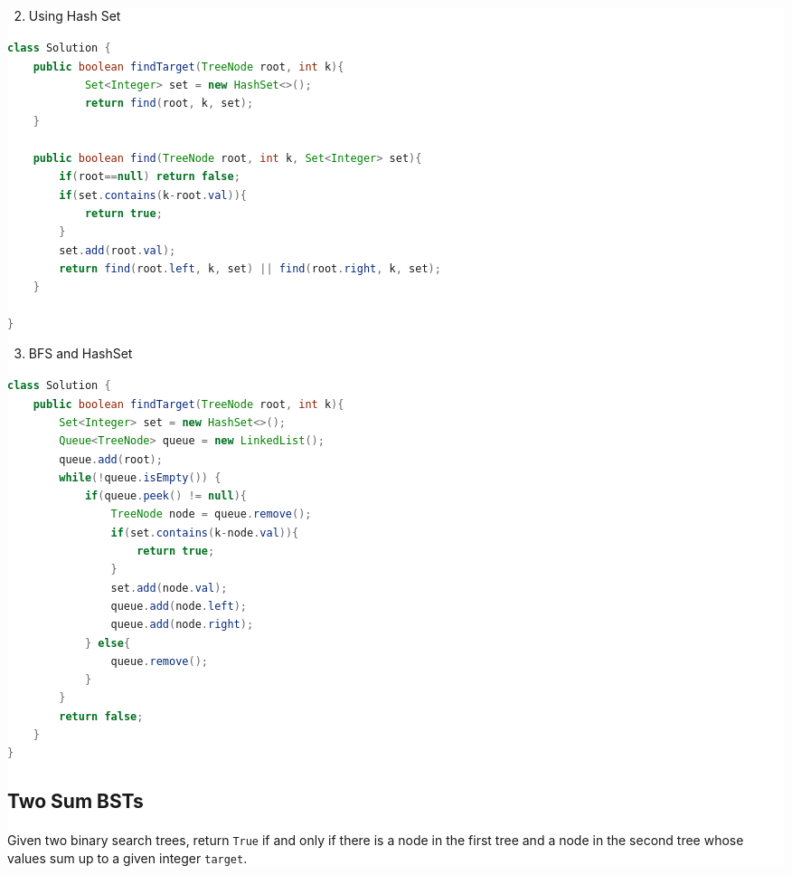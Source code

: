 

2. Using Hash Set

```java
class Solution {
    public boolean findTarget(TreeNode root, int k){
            Set<Integer> set = new HashSet<>();
            return find(root, k, set);  
    }
    
    public boolean find(TreeNode root, int k, Set<Integer> set){
        if(root==null) return false;
        if(set.contains(k-root.val)){
            return true;
        }
        set.add(root.val);
        return find(root.left, k, set) || find(root.right, k, set);
    }

}
```



3. BFS and HashSet

```java
class Solution {
    public boolean findTarget(TreeNode root, int k){
        Set<Integer> set = new HashSet<>();
        Queue<TreeNode> queue = new LinkedList();
        queue.add(root);
        while(!queue.isEmpty()) {
            if(queue.peek() != null){
                TreeNode node = queue.remove();
                if(set.contains(k-node.val)){
                    return true;
                }
                set.add(node.val);
                queue.add(node.left);
                queue.add(node.right);
            } else{
                queue.remove();
            }
        }
        return false;
    }
}
```



## Two Sum BSTs

Given two binary search trees, return `True` if and only if there is a node in the first tree and a node in the second tree whose values sum up to a given integer `target`.

